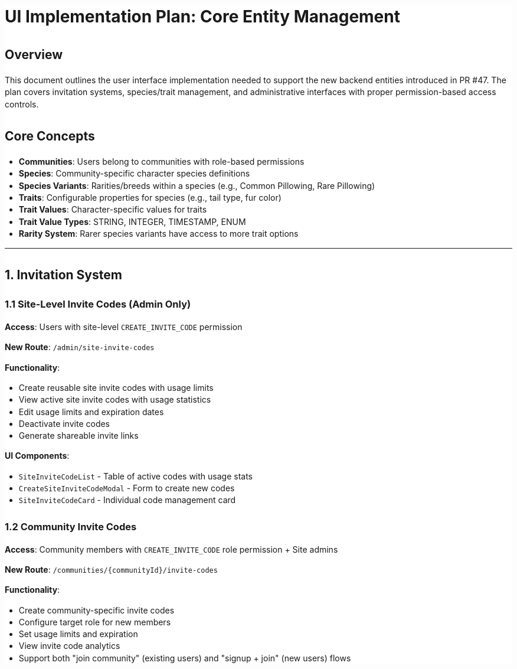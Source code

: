 # UI Implementation Plan: Core Entity Management

## Overview

This document outlines the user interface implementation needed to support the new backend entities introduced in PR #47. The plan covers invitation systems, species/trait management, and administrative interfaces with proper permission-based access controls.

## Core Concepts

- **Communities**: Users belong to communities with role-based permissions
- **Species**: Community-specific character species definitions  
- **Species Variants**: Rarities/breeds within a species (e.g., Common Pillowing, Rare Pillowing)
- **Traits**: Configurable properties for species (e.g., tail type, fur color)
- **Trait Values**: Character-specific values for traits
- **Trait Value Types**: STRING, INTEGER, TIMESTAMP, ENUM
- **Rarity System**: Rarer species variants have access to more trait options

---

## 1. Invitation System

### 1.1 Site-Level Invite Codes (Admin Only)

**Access**: Users with site-level `CREATE_INVITE_CODE` permission

**New Route**: `/admin/site-invite-codes`

**Functionality**:
- Create reusable site invite codes with usage limits
- View active site invite codes with usage statistics
- Edit usage limits and expiration dates
- Deactivate invite codes
- Generate shareable invite links

**UI Components**:
- `SiteInviteCodeList` - Table of active codes with usage stats
- `CreateSiteInviteCodeModal` - Form to create new codes
- `SiteInviteCodeCard` - Individual code management card

### 1.2 Community Invite Codes

**Access**: Community members with `CREATE_INVITE_CODE` role permission + Site admins

**New Route**: `/communities/{communityId}/invite-codes`

**Functionality**:
- Create community-specific invite codes
- Configure target role for new members
- Set usage limits and expiration
- View invite code analytics
- Support both "join community" (existing users) and "signup + join" (new users) flows
